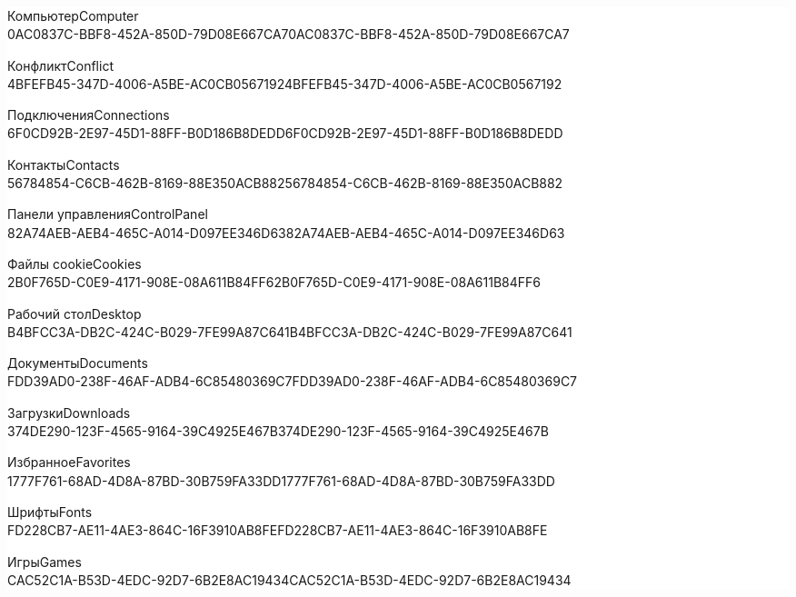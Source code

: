  <span data-ttu-id="d0aa5-133">Компьютер</span><span class="sxs-lookup"><span data-stu-id="d0aa5-133">Computer</span></span>  
 <span data-ttu-id="d0aa5-134">0AC0837C-BBF8-452A-850D-79D08E667CA7</span><span class="sxs-lookup"><span data-stu-id="d0aa5-134">0AC0837C-BBF8-452A-850D-79D08E667CA7</span></span>  
  
 <span data-ttu-id="d0aa5-135">Конфликт</span><span class="sxs-lookup"><span data-stu-id="d0aa5-135">Conflict</span></span>  
 <span data-ttu-id="d0aa5-136">4BFEFB45-347D-4006-A5BE-AC0CB0567192</span><span class="sxs-lookup"><span data-stu-id="d0aa5-136">4BFEFB45-347D-4006-A5BE-AC0CB0567192</span></span>  
  
 <span data-ttu-id="d0aa5-137">Подключения</span><span class="sxs-lookup"><span data-stu-id="d0aa5-137">Connections</span></span>  
 <span data-ttu-id="d0aa5-138">6F0CD92B-2E97-45D1-88FF-B0D186B8DEDD</span><span class="sxs-lookup"><span data-stu-id="d0aa5-138">6F0CD92B-2E97-45D1-88FF-B0D186B8DEDD</span></span>  
  
 <span data-ttu-id="d0aa5-139">Контакты</span><span class="sxs-lookup"><span data-stu-id="d0aa5-139">Contacts</span></span>  
 <span data-ttu-id="d0aa5-140">56784854-C6CB-462B-8169-88E350ACB882</span><span class="sxs-lookup"><span data-stu-id="d0aa5-140">56784854-C6CB-462B-8169-88E350ACB882</span></span>  
  
 <span data-ttu-id="d0aa5-141">Панели управления</span><span class="sxs-lookup"><span data-stu-id="d0aa5-141">ControlPanel</span></span>  
 <span data-ttu-id="d0aa5-142">82A74AEB-AEB4-465C-A014-D097EE346D63</span><span class="sxs-lookup"><span data-stu-id="d0aa5-142">82A74AEB-AEB4-465C-A014-D097EE346D63</span></span>  
  
 <span data-ttu-id="d0aa5-143">Файлы cookie</span><span class="sxs-lookup"><span data-stu-id="d0aa5-143">Cookies</span></span>  
 <span data-ttu-id="d0aa5-144">2B0F765D-C0E9-4171-908E-08A611B84FF6</span><span class="sxs-lookup"><span data-stu-id="d0aa5-144">2B0F765D-C0E9-4171-908E-08A611B84FF6</span></span>  
  
 <span data-ttu-id="d0aa5-145">Рабочий стол</span><span class="sxs-lookup"><span data-stu-id="d0aa5-145">Desktop</span></span>  
 <span data-ttu-id="d0aa5-146">B4BFCC3A-DB2C-424C-B029-7FE99A87C641</span><span class="sxs-lookup"><span data-stu-id="d0aa5-146">B4BFCC3A-DB2C-424C-B029-7FE99A87C641</span></span>  
  
 <span data-ttu-id="d0aa5-147">Документы</span><span class="sxs-lookup"><span data-stu-id="d0aa5-147">Documents</span></span>  
 <span data-ttu-id="d0aa5-148">FDD39AD0-238F-46AF-ADB4-6C85480369C7</span><span class="sxs-lookup"><span data-stu-id="d0aa5-148">FDD39AD0-238F-46AF-ADB4-6C85480369C7</span></span>  
  
 <span data-ttu-id="d0aa5-149">Загрузки</span><span class="sxs-lookup"><span data-stu-id="d0aa5-149">Downloads</span></span>  
 <span data-ttu-id="d0aa5-150">374DE290-123F-4565-9164-39C4925E467B</span><span class="sxs-lookup"><span data-stu-id="d0aa5-150">374DE290-123F-4565-9164-39C4925E467B</span></span>  
  
 <span data-ttu-id="d0aa5-151">Избранное</span><span class="sxs-lookup"><span data-stu-id="d0aa5-151">Favorites</span></span>  
 <span data-ttu-id="d0aa5-152">1777F761-68AD-4D8A-87BD-30B759FA33DD</span><span class="sxs-lookup"><span data-stu-id="d0aa5-152">1777F761-68AD-4D8A-87BD-30B759FA33DD</span></span>  
  
 <span data-ttu-id="d0aa5-153">Шрифты</span><span class="sxs-lookup"><span data-stu-id="d0aa5-153">Fonts</span></span>  
 <span data-ttu-id="d0aa5-154">FD228CB7-AE11-4AE3-864C-16F3910AB8FE</span><span class="sxs-lookup"><span data-stu-id="d0aa5-154">FD228CB7-AE11-4AE3-864C-16F3910AB8FE</span></span>  
  
 <span data-ttu-id="d0aa5-155">Игры</span><span class="sxs-lookup"><span data-stu-id="d0aa5-155">Games</span></span>  
 <span data-ttu-id="d0aa5-156">CAC52C1A-B53D-4EDC-92D7-6B2E8AC19434</span><span class="sxs-lookup"><span data-stu-id="d0aa5-156">CAC52C1A-B53D-4EDC-92D7-6B2E8AC19434</span></span>  
  